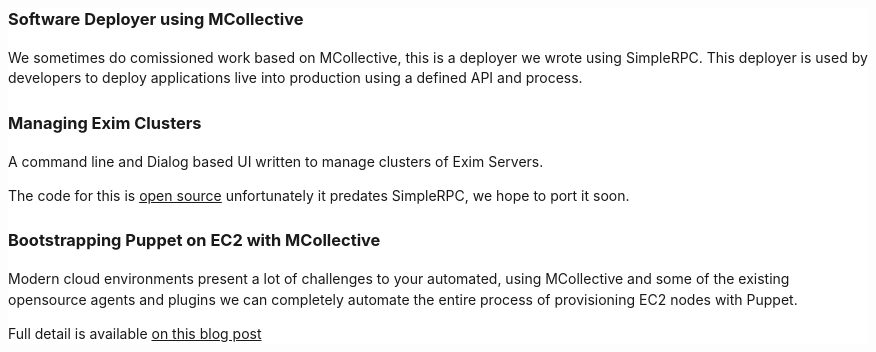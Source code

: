<a name="mcollective_deployer"> </a>

### Software Deployer using MCollective
We sometimes do comissioned work based on MCollective, this is a deployer we wrote using SimpleRPC.
This deployer is used by developers to deploy applications live into production using a defined
API and process.

<object width="640" height="385"><param name="movie" value="http://www.youtube.com/v/Fqt2SgnQn3k&amp;hl=en_US&amp;fs=1?rel=0"></param><param name="allowFullScreen" value="true"></param><param name="allowscriptaccess" value="always"></param><embed src="http://www.youtube.com/v/Fqt2SgnQn3k&amp;hl=en_US&amp;fs=1?rel=0" type="application/x-shockwave-flash" allowscriptaccess="always" allowfullscreen="true" width="640" height="385"></embed></object>

<a name="exim"> </a>

### Managing Exim Clusters
A command line and Dialog based UI written to manage clusters of Exim Servers.

The code for this is [open source](http://github.com/puppetlabs/mcollective-plugins/tree/master/agent/exim/)
unfortunately it predates SimpleRPC, we hope to port it soon.

<object width="640" height="385"><param name="movie" value="http://www.youtube.com/v/kNvoQCpJ1V4&amp;hl=en_US&amp;fs=1?rel=0"></param><param name="allowFullScreen" value="true"></param><param name="allowscriptaccess" value="always"></param><embed src="http://www.youtube.com/v/kNvoQCpJ1V4&amp;hl=en_US&amp;fs=1?rel=0" type="application/x-shockwave-flash" allowscriptaccess="always" allowfullscreen="true" width="640" height="385"></embed></object>

<a name="server_provisioner"> </a>

### Bootstrapping Puppet on EC2 with MCollective
Modern cloud environments present a lot of challenges to your automated, using MCollective and
some of the existing opensource agents and plugins we can completely automate the entire process
of provisioning EC2 nodes with Puppet.

Full detail is available [on this blog post](http://www.devco.net/archives/2010/07/14/bootstrapping_puppet_on_ec2_with_mcollective.php)

<embed src="http://blip.tv/play/hfMOge3ibQA" type="application/x-shockwave-flash" width="640" height="461" allowscriptaccess="always" allowfullscreen="true"></embed>
